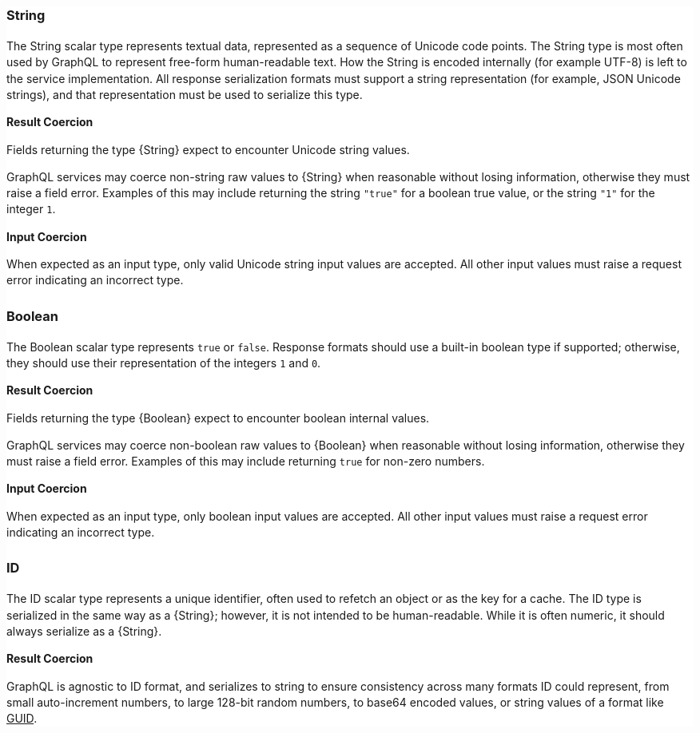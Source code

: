 ### String

The String scalar type represents textual data, represented as a sequence of
Unicode code points. The String type is most often used by GraphQL to represent
free-form human-readable text. How the String is encoded internally (for example
UTF-8) is left to the service implementation. All response serialization formats
must support a string representation (for example, JSON Unicode strings), and
that representation must be used to serialize this type.

**Result Coercion**

Fields returning the type {String} expect to encounter Unicode string values.

GraphQL services may coerce non-string raw values to {String} when reasonable
without losing information, otherwise they must raise a field error. Examples of
this may include returning the string `"true"` for a boolean true value, or the
string `"1"` for the integer `1`.

**Input Coercion**

When expected as an input type, only valid Unicode string input values are
accepted. All other input values must raise a request error indicating an
incorrect type.

### Boolean

The Boolean scalar type represents `true` or `false`. Response formats should
use a built-in boolean type if supported; otherwise, they should use their
representation of the integers `1` and `0`.

**Result Coercion**

Fields returning the type {Boolean} expect to encounter boolean internal values.

GraphQL services may coerce non-boolean raw values to {Boolean} when reasonable
without losing information, otherwise they must raise a field error. Examples of
this may include returning `true` for non-zero numbers.

**Input Coercion**

When expected as an input type, only boolean input values are accepted. All
other input values must raise a request error indicating an incorrect type.

### ID

The ID scalar type represents a unique identifier, often used to refetch an
object or as the key for a cache. The ID type is serialized in the same way as a
{String}; however, it is not intended to be human-readable. While it is often
numeric, it should always serialize as a {String}.

**Result Coercion**

GraphQL is agnostic to ID format, and serializes to string to ensure consistency
across many formats ID could represent, from small auto-increment numbers, to
large 128-bit random numbers, to base64 encoded values, or string values of a
format like [GUID](https://en.wikipedia.org/wiki/Globally_unique_identifier).

